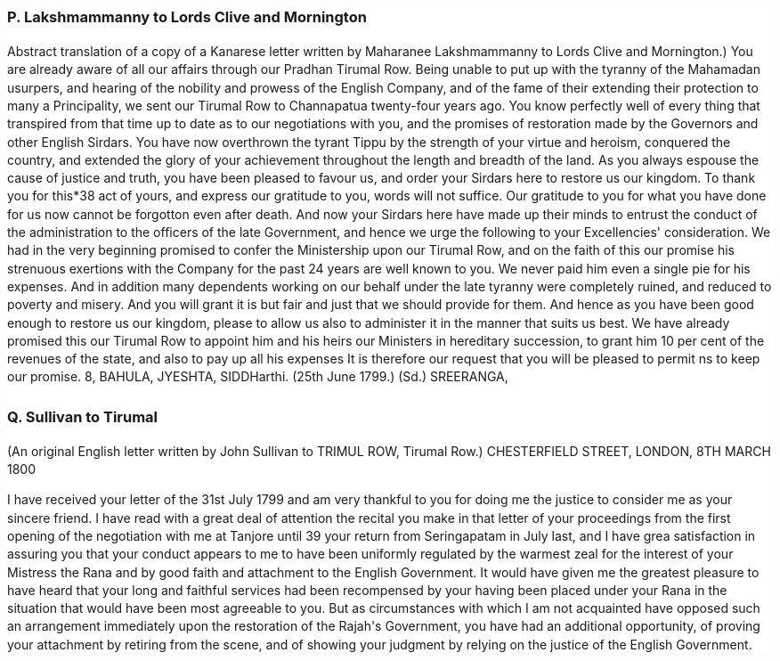 ### P. Lakshmammanny to Lords Clive and Mornington
Abstract translation of a copy of a Kanarese letter written by Maharanee Lakshmammanny to Lords Clive and Mornington.) 
You are already aware of all our affairs through our Pradhan Tirumal Row. Being unable to put up with the tyranny of the Mahamadan usurpers, and hearing of the nobility and prowess of the English Company, and of the fame of their extending their protection to many a Principality, we sent our Tirumal Row to Channapatua twenty-four years ago. You know perfectly well of every thing that transpired from that time up to date as to our negotiations with you, and the promises of restoration made by the Governors and other English Sirdars. You have now overthrown the tyrant Tippu by the strength of your virtue and heroism, conquered the country, and extended the glory of your achievement throughout the length and breadth of the land. As you always espouse the cause of justice and truth, you have been pleased to favour us, and order your Sirdars here to restore us our kingdom. To thank you for this*38 act of yours, and express our gratitude to you, words will not suffice. Our gratitude to you for what you have done for us now cannot be forgotton even after death. 
And now your Sirdars here have made up their minds to entrust the conduct of the administration to the officers of the late Government, and hence we urge the following to your Excellencies' consideration. We had in the very beginning promised to confer the Ministership upon our Tirumal Row, and on the faith of this our promise his strenuous exertions with the Company for the past 24 years are well known to you. We never paid him even a single pie for his expenses. And in addition many dependents working on our behalf under the late tyranny were completely ruined, and reduced to poverty and misery. And you will grant it is but fair and just that we should provide for them. 
And hence as you have been good enough to restore us our kingdom, please to allow us also to administer it in the manner that suits us best. We have already promised this our Tirumal Row to appoint him and his heirs our Ministers in hereditary succession, to grant him 10 per cent of the revenues of the state, and also to pay up all his expenses It is therefore our request that you will be pleased to permit ns to keep our promise. 
8, BAHULA, JYESHTA, SIDDHarthi. 
(25th June 1799.) 
(Sd.) SREERANGA, 

### Q. Sullivan to Tirumal

(An original English letter written by John Sullivan to 
TRIMUL ROW, 
Tirumal Row.) 
CHESTERFIELD STREET, LONDON, 
8TH MARCH 1800 

I have received your letter of the 31st July 1799 and am very thankful to you for doing me the justice to consider me as your sincere friend. I have read with a great deal of attention the recital you make in that letter of your proceedings from the first opening of the negotiation with me at Tanjore until 
39 
your return from Seringapatam in July last, and I have grea satisfaction in assuring you that your conduct appears to me to have been uniformly regulated by the warmest zeal for the interest of your Mistress the Rana and by good faith and attachment to the English Government. 
It would have given me the greatest pleasure to have heard that your long and faithful services had been recompensed by your having been placed under your Rana in the situation that would have been most agreeable to you. But as circumstances with which I am not acquainted have opposed such an arrangement immediately upon the restoration of the Rajah's Government, you have had an additional opportunity, of proving your attachment by retiring from the scene, and of showing your judgment by relying on the justice of the English Government. 
